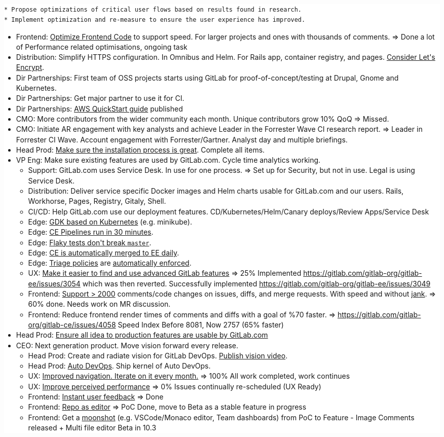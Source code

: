     * Propose optimizations of critical user flows based on results found in research.
    * Implement optimization and re-measure to ensure the user experience has improved.
  * Frontend: [Optimize Frontend Code](https://gitlab.com/gitlab-org/gitlab-ce/issues?scope=all&utf8=%E2%9C%93&state=opened&label_name[]=frontend&label_name[]=performance) to support speed. For larger projects and ones with thousands of comments. => Done a lot of Performance related optimisations, ongoing task
  * Distribution: Simplify HTTPS configuration. In Omnibus and Helm. For Rails app, container registry, and pages. [Consider Let's Encrypt](https://gitlab.com/gitlab-org/omnibus-gitlab/issues/1096).
  * Dir Partnerships: First team of OSS projects starts using GitLab for proof-of-concept/testing at Drupal, Gnome and Kubernetes.
  * Dir Partnerships: Get major partner to use it for CI.
  * Dir Partnerships: [AWS QuickStart guide](https://gitlab.com/gitlab-org/gitlab-ce/issues/29199) published
  * CMO: More contributors from the wider community each month. Unique contributors grow 10% QoQ => Missed.
  * CMO: Initiate AR engagement with key analysts and achieve Leader in the Forrester Wave CI research report. => Leader in Forrester CI Wave. Account engagement with Forrester/Gartner. Analyst day and multiple briefings.
  * Head Prod: [Make sure the installation process is great](https://gitlab.com/gitlab-org/omnibus-gitlab/issues/2463). Complete all items.
  * VP Eng: Make sure existing features are used by GitLab.com. Cycle time analytics working.
    * Support: GitLab.com uses Service Desk. In use for one process. => Set up for Security, but not in use. Legal is using Service Desk.
    * Distribution: Deliver service specific Docker images and Helm charts usable for GitLab.com and our users. Rails, Workhorse, Pages, Registry, Gitaly, Shell.
    * CI/CD: Help GitLab.com use our deployment features. CD/Kubernetes/Helm/Canary deploys/Review Apps/Service Desk
    * Edge: [GDK based on Kubernetes](https://gitlab.com/gitlab-org/gitlab-development-kit/issues/243) (e.g. minikube).
    * Edge: [CE Pipelines run in 30 minutes](https://gitlab.com/gitlab-org/gitlab-ce/issues/24899).
    * Edge: [Flaky tests don't break `master`](https://gitlab.com/gitlab-org/gitlab-ce/issues/32308).
    * Edge: [CE is automatically merged to EE daily](https://gitlab.com/gitlab-org/gitlab-ce/issues/25870).
    * Edge: [Triage policies](/handbook/engineering/quality/issue-triage/) are [automatically enforced](https://gitlab.com/gitlab-issue-triage/issue-triage).
    * UX: [Make it easier to find and use advanced GitLab features](https://gitlab.com/gitlab-org/gitlab-ce/issues/25341) => 25% Implemented https://gitlab.com/gitlab-org/gitlab-ee/issues/3054 which was then reverted. Successfully implemented https://gitlab.com/gitlab-org/gitlab-ee/issues/3049
    * Frontend: [Support > 2000](https://gitlab.com/gitlab-org/gitlab-ce/merge_requests/12069) comments/code changes on issues, diffs, and merge requests. With speed and without [jank](http://jankfree.org/). => 60% done. Needs work on MR discussion.
    * Frontend: Reduce frontend render times of comments and diffs with a goal of %70 faster. => https://gitlab.com/gitlab-org/gitlab-ce/issues/4058 Speed Index Before 8081, Now 2757 (65% faster)
  * Head Prod: [Ensure all idea to production features are usable by GitLab.com](https://gitlab.com/gitlab-org/gitlab-ce/issues/35021)
* CEO: Next generation product. Move vision forward every release.
  * Head Prod: Create and radiate vision for GitLab DevOps. [Publish vision video](https://gitlab.com/gitlab-org/gitlab-ce/issues/32640).
  * Head Prod: [Auto DevOps](https://gitlab.com/gitlab-org/gitlab-ee/issues/2517). Ship kernel of Auto DevOps.
  * UX: [Improved navigation. Iterate on it every month.](https://gitlab.com/gitlab-org/gitlab-ce/issues/32794) => 100% All work completed, work continues
  * UX: [Improve perceived performance](https://gitlab.com/gitlab-org/gitlab-ce/issues/29666) => 0% Issues continually re-scheduled (UX Ready)
  * Frontend: [Instant user feedback](https://gitlab.com/gitlab-org/gitlab-ce/issues/27614) => Done
  * Frontend: [Repo as editor](https://gitlab.com/gitlab-org/gitlab-ce/issues/31890) => PoC Done, move to Beta as a stable feature in progress
  * Frontend: Get a [moonshot](https://gitlab.com/gitlab-org/gitlab-ce/issues?scope=all&utf8=%E2%9C%93&state=opened&label_name[]=moonshots) (e.g. VSCode/Monaco editor, Team dashboards) from PoC to Feature - Image Comments released + Multi file editor Beta in 10.3
